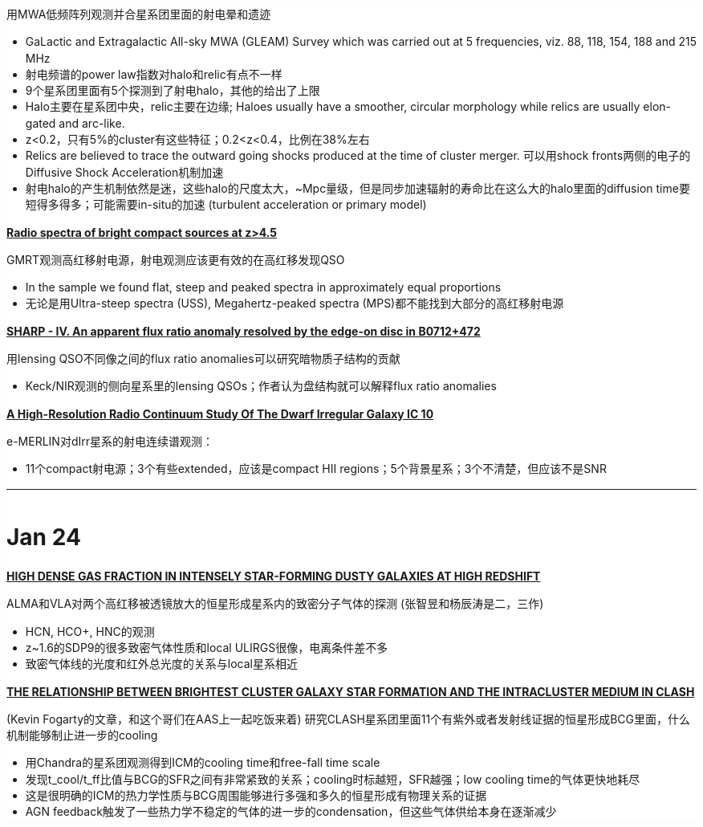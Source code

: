 用MWA低频阵列观测并合星系团里面的射电晕和遗迹

  - GaLactic and Extragalactic All-sky MWA (GLEAM) Survey which was carried out at 5 frequencies, viz. 88, 118, 154, 188 and 215 MHz
  - 射电频谱的power law指数对halo和relic有点不一样
  - 9个星系团里面有5个探测到了射电halo，其他的给出了上限
- Halo主要在星系团中央，relic主要在边缘;  Haloes usually have a smoother, circular morphology while relics are usually elon- gated and arc-like.
- z<0.2，只有5%的cluster有这些特征；0.2<z<0.4，比例在38%左右
- Relics are believed to trace the outward going shocks produced at the time of cluster merger. 可以用shock fronts两侧的电子的Diffusive Shock Acceleration机制加速
- 射电halo的产生机制依然是迷，这些halo的尺度太大，~Mpc量级，但是同步加速辐射的寿命比在这么大的halo里面的diffusion time要短得多得多；可能需要in-situ的加速 (turbulent acceleration or primary model)

[**Radio spectra of bright compact sources at z>4.5**](https://arxiv.org/abs/1701.06622)

GMRT观测高红移射电源，射电观测应该更有效的在高红移发现QSO

  - In the sample we found flat, steep and peaked spectra in approximately equal proportions
  - 无论是用Ultra-steep spectra (USS), Megahertz-peaked spectra (MPS)都不能找到大部分的高红移射电源

[**SHARP - IV. An apparent flux ratio anomaly resolved by the edge-on disc in B0712+472**](https://arxiv.org/abs/1701.06575)

用lensing QSO不同像之间的flux ratio anomalies可以研究暗物质子结构的贡献

  - Keck/NIR观测的侧向星系里的lensing QSOs；作者认为盘结构就可以解释flux ratio anomalies

[**A High-Resolution Radio Continuum Study Of The Dwarf Irregular Galaxy IC 10**](https://arxiv.org/abs/1701.06571)

e-MERLIN对dIrr星系的射电连续谱观测：

  - 11个compact射电源；3个有些extended，应该是compact HII regions；5个背景星系；3个不清楚，但应该不是SNR





----------
# Jan 24

[**HIGH DENSE GAS FRACTION IN INTENSELY STAR-FORMING DUSTY GALAXIES AT HIGH REDSHIFT**](https://arxiv.org/abs/1701.05901)

ALMA和VLA对两个高红移被透镜放大的恒星形成星系内的致密分子气体的探测 (张智昱和杨辰涛是二，三作)

  - HCN, HCO+, HNC的观测
  - z~1.6的SDP9的很多致密气体性质和local ULIRGS很像，电离条件差不多
  - 致密气体线的光度和红外总光度的关系与local星系相近

[**THE RELATIONSHIP BETWEEN BRIGHTEST CLUSTER GALAXY STAR FORMATION AND THE INTRACLUSTER MEDIUM IN CLASH**](https://arxiv.org/abs/1701.05903)

(Kevin Fogarty的文章，和这个哥们在AAS上一起吃饭来着)
研究CLASH星系团里面11个有紫外或者发射线证据的恒星形成BCG里面，什么机制能够制止进一步的cooling

  - 用Chandra的星系团观测得到ICM的cooling time和free-fall time scale
  - 发现t_cool/t_ff比值与BCG的SFR之间有非常紧致的关系；cooling时标越短，SFR越强；low cooling time的气体更快地耗尽
  - 这是很明确的ICM的热力学性质与BCG周围能够进行多强和多久的恒星形成有物理关系的证据
  - AGN feedback触发了一些热力学不稳定的气体的进一步的condensation，但这些气体供给本身在逐渐减少
